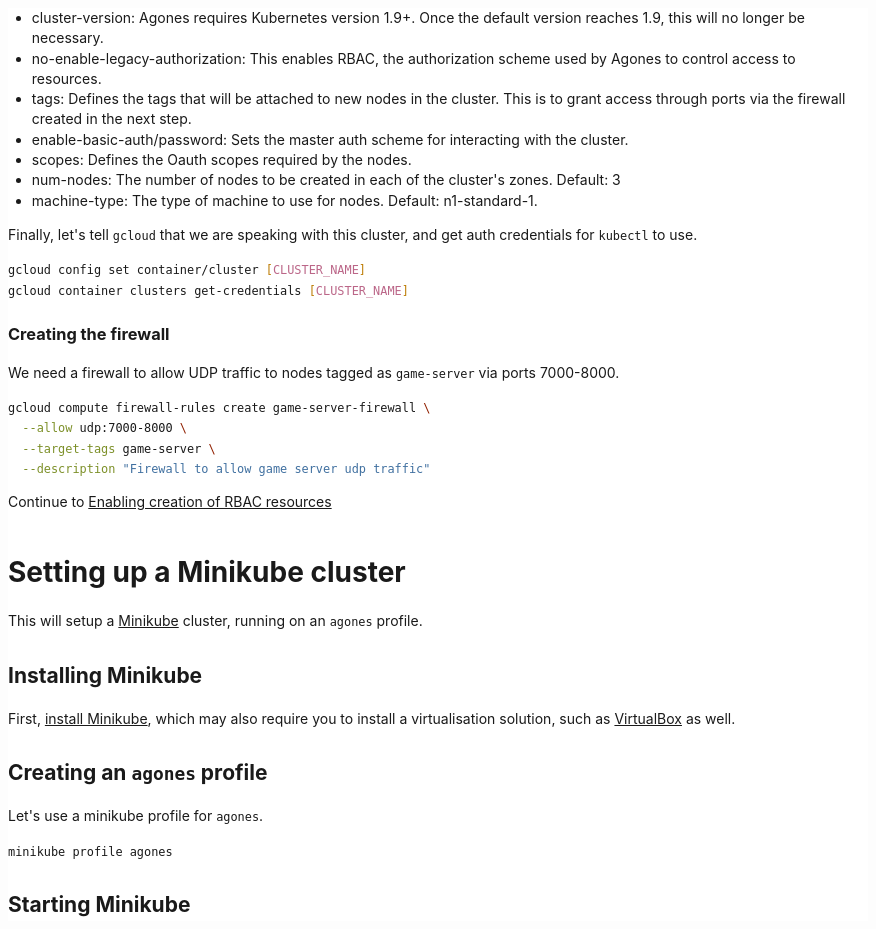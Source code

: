 * cluster-version: Agones requires Kubernetes version 1.9+. Once the default version reaches 1.9, this will no longer be necessary.
* no-enable-legacy-authorization: This enables RBAC, the authorization scheme used by Agones to control access to resources.
* tags: Defines the tags that will be attached to new nodes in the cluster. This is to grant access through ports via the firewall created in the next step.
* enable-basic-auth/password: Sets the master auth scheme for interacting with the cluster.
* scopes: Defines the Oauth scopes required by the nodes.
* num-nodes: The number of nodes to be created in each of the cluster's zones. Default: 3
* machine-type: The type of machine to use for nodes. Default: n1-standard-1.

Finally, let's tell `gcloud` that we are speaking with this cluster, and get auth credentials for `kubectl` to use.

```bash
gcloud config set container/cluster [CLUSTER_NAME]
gcloud container clusters get-credentials [CLUSTER_NAME]
```

[cluster]: https://cloud.google.com/kubernetes-engine/docs/concepts/cluster-architecture
[vms]: https://cloud.google.com/compute/docs/instances/

### Creating the firewall

We need a firewall to allow UDP traffic to nodes tagged as `game-server` via ports 7000-8000.

```bash
gcloud compute firewall-rules create game-server-firewall \
  --allow udp:7000-8000 \
  --target-tags game-server \
  --description "Firewall to allow game server udp traffic"
```

Continue to [Enabling creation of RBAC resources](#enabling-creation-of-rbac-resources)

# Setting up a Minikube cluster

This will setup a [Minikube](https://github.com/kubernetes/minikube) cluster, running on an `agones` profile.

## Installing Minikube

First, [install Minikube][minikube], which may also require you to install
a virtualisation solution, such as [VirtualBox][vb] as well.

[minikube]: https://github.com/kubernetes/minikube#installation
[vb]: https://www.virtualbox.org

## Creating an `agones` profile

Let's use a minikube profile for `agones`.

```bash
minikube profile agones
```

## Starting Minikube


[kubernetes]: https://pantheon.corp.google.com/kubernetes/list
[billing]: https://support.google.com/cloud/answer/6293499#enable-billing
[trial]: https://cloud.google.com/free/
[cloud-shell]: https://cloud.google.com/shell/
[gcloud]: https://cloud.google.com/sdk/gcloud/
[kubectl]: https://kubernetes.io/docs/user-guide/kubectl-overview/
[cloud]: https://console.cloud.google.com/home/dashboard
[zones]: https://cloud.google.com/compute/docs/regions-zones/#available
[gcloud-install]: https://cloud.google.com/sdk/docs/quickstarts
[agones-install-file]: ../install/yaml/install.yaml
[helm]: https://docs.helm.sh
[agones-install-guide]: ../install/helm/README.md
[crds]: https://kubernetes.io/docs/concepts/api-extension/custom-resources/
[quickstart]: /docs/create_gameserver.md